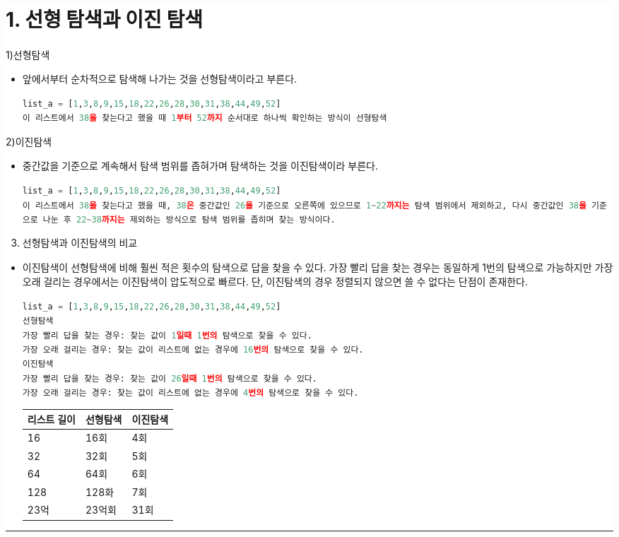 # 1. 선형 탐색과 이진 탐색

1)선형탐색

- 앞에서부터 순차적으로 탐색해 나가는 것을 선형탐색이라고 부른다.

  ```python
  list_a = [1,3,8,9,15,18,22,26,28,30,31,38,44,49,52]
  이 리스트에서 38을 찾는다고 했을 때 1부터 52까지 순서대로 하나씩 확인하는 방식이 선형탐색
  ```



2)이진탐색

- 중간값을 기준으로 계속해서 탐색 범위를 좁혀가며 탐색하는 것을 이진탐색이라 부른다.

  ```python
  list_a = [1,3,8,9,15,18,22,26,28,30,31,38,44,49,52]
  이 리스트에서 38을 찾는다고 했을 때, 38은 중간값인 26을 기준으로 오른쪽에 있으므로 1~22까지는 탐색 범위에서 제외하고, 다시 중간값인 38을 기준으로 나눈 후 22~38까지는 제외하는 방식으로 탐색 범위를 좁히며 찾는 방식이다.
  ```



3) 선형탐색과 이진탐색의 비교

- 이진탐색이 선형탐색에 비해 훨씬 적은 횟수의 탐색으로 답을 찾을 수 있다. 가장 빨리 답을 찾는 경우는 동일하게 1번의 탐색으로 가능하지만 가장 오래 걸리는 경우에서는 이진탐색이 압도적으로 빠르다. 단, 이진탐색의 경우 정렬되지 않으면 쓸 수 없다는 단점이 존재한다.

  ```python
  list_a = [1,3,8,9,15,18,22,26,28,30,31,38,44,49,52]
  선형탐색
  가장 빨리 답을 찾는 경우: 찾는 값이 1일때 1번의 탐색으로 찾을 수 있다.
  가장 오래 걸리는 경우: 찾는 값이 리스트에 없는 경우에 16번의 탐색으로 찾을 수 있다.
  이진탐색
  가장 빨리 답을 찾는 경우: 찾는 값이 26일때 1번의 탐색으로 찾을 수 있다.
  가장 오래 걸리는 경우: 찾는 값이 리스트에 없는 경우에 4번의 탐색으로 찾을 수 있다.
  ```

  | 리스트 길이 | 선형탐색 | 이진탐색 |
  | ----------- | -------- | -------- |
  | 16          | 16회     | 4회      |
  | 32          | 32회     | 5회      |
  | 64          | 64회     | 6회      |
  | 128         | 128화    | 7회      |
  | 23억        | 23억회   | 31회     |





***



